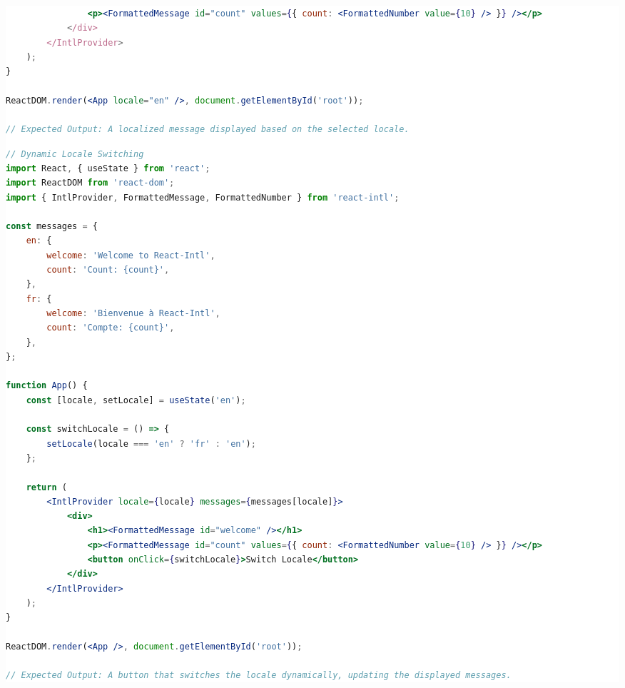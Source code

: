 ```jsx
                <p><FormattedMessage id="count" values={{ count: <FormattedNumber value={10} /> }} /></p>
            </div>
        </IntlProvider>
    );
}

ReactDOM.render(<App locale="en" />, document.getElementById('root'));

// Expected Output: A localized message displayed based on the selected locale.
```

```jsx
// Dynamic Locale Switching
import React, { useState } from 'react';
import ReactDOM from 'react-dom';
import { IntlProvider, FormattedMessage, FormattedNumber } from 'react-intl';

const messages = {
    en: {
        welcome: 'Welcome to React-Intl',
        count: 'Count: {count}',
    },
    fr: {
        welcome: 'Bienvenue à React-Intl',
        count: 'Compte: {count}',
    },
};

function App() {
    const [locale, setLocale] = useState('en');

    const switchLocale = () => {
        setLocale(locale === 'en' ? 'fr' : 'en');
    };

    return (
        <IntlProvider locale={locale} messages={messages[locale]}>
            <div>
                <h1><FormattedMessage id="welcome" /></h1>
                <p><FormattedMessage id="count" values={{ count: <FormattedNumber value={10} /> }} /></p>
                <button onClick={switchLocale}>Switch Locale</button>
            </div>
        </IntlProvider>
    );
}

ReactDOM.render(<App />, document.getElementById('root'));

// Expected Output: A button that switches the locale dynamically, updating the displayed messages.
```
